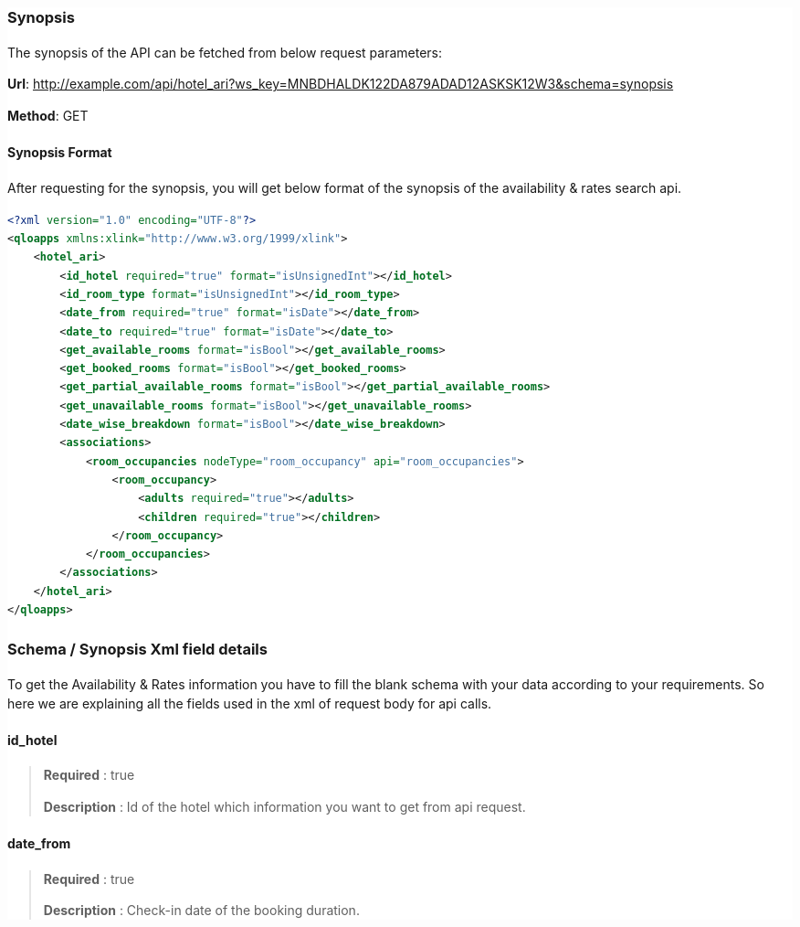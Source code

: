 ### Synopsis

The synopsis of the API can be fetched from below request parameters:

**Url**: http://example.com/api/hotel_ari?ws_key=MNBDHALDK122DA879ADAD12ASKSK12W3&schema=synopsis

**Method**: GET

#### Synopsis Format

After requesting for the synopsis, you will get below format of the synopsis of the availability & rates search api.

```xml
<?xml version="1.0" encoding="UTF-8"?>
<qloapps xmlns:xlink="http://www.w3.org/1999/xlink">
    <hotel_ari>
        <id_hotel required="true" format="isUnsignedInt"></id_hotel>
        <id_room_type format="isUnsignedInt"></id_room_type>
        <date_from required="true" format="isDate"></date_from>
        <date_to required="true" format="isDate"></date_to>
        <get_available_rooms format="isBool"></get_available_rooms>
        <get_booked_rooms format="isBool"></get_booked_rooms>
        <get_partial_available_rooms format="isBool"></get_partial_available_rooms>
        <get_unavailable_rooms format="isBool"></get_unavailable_rooms>
        <date_wise_breakdown format="isBool"></date_wise_breakdown>
        <associations>
            <room_occupancies nodeType="room_occupancy" api="room_occupancies">
                <room_occupancy>
                    <adults required="true"></adults>
                    <children required="true"></children>
                </room_occupancy>
            </room_occupancies>
        </associations>
    </hotel_ari>
</qloapps>
```

### Schema / Synopsis Xml field details
To get the Availability & Rates information you have to fill the blank schema with your data according to your requirements. So here we are explaining all the fields used in the xml of request body for api calls.

#### id_hotel
> **Required** : true
>
> **Description** : Id of the hotel which information you want to get from api request.

#### date_from
> **Required** : true
>
> **Description** : Check-in date of the booking duration.
